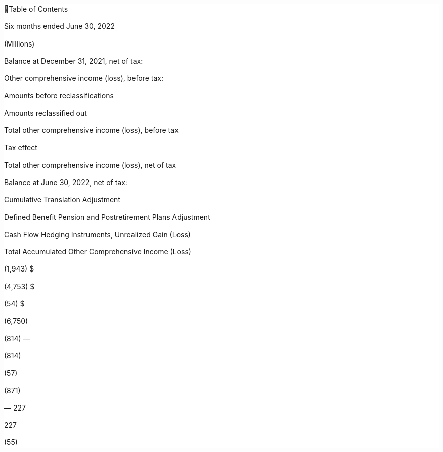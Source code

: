Table of Contents

Six months ended June 30, 2022

(Millions)

Balance at December 31, 2021, net of tax:

Other comprehensive income (loss), before tax:

Amounts before reclassifications

Amounts reclassified out

Total other comprehensive income (loss), before tax

Tax effect

Total other comprehensive income (loss), net of tax

Balance at June 30, 2022, net of tax:

Cumulative
Translation
Adjustment

Defined Benefit
Pension and
Postretirement Plans
Adjustment

Cash Flow Hedging
Instruments,
Unrealized Gain (Loss)

Total Accumulated
Other Comprehensive
Income (Loss)

(1,943) $

(4,753) $

(54) $

(6,750)

(814)
—

(814)

(57)

(871)

—
227

227

(55)
